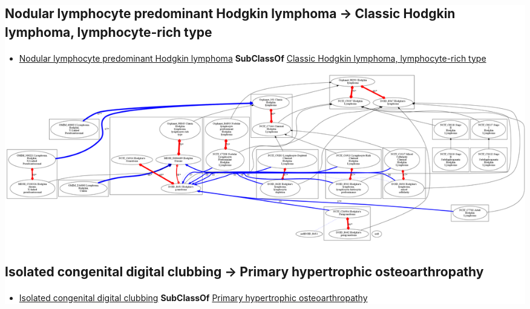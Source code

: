 ## Nodular lymphocyte predominant Hodgkin lymphoma -> Classic Hodgkin lymphoma, lymphocyte-rich type

 * [Nodular lymphocyte predominant Hodgkin lymphoma](http://www.orpha.net/consor/cgi-bin/OC_Exp.php?Expert=86893) __SubClassOf__ [Classic Hodgkin lymphoma, lymphocyte-rich type](http://www.orpha.net/consor/cgi-bin/OC_Exp.php?Expert=98845)

![img](target/img-OMIM_400021.png)

## Isolated congenital digital clubbing -> Primary hypertrophic osteoarthropathy

 * [Isolated congenital digital clubbing](http://www.orpha.net/consor/cgi-bin/OC_Exp.php?Expert=217059) __SubClassOf__ [Primary hypertrophic osteoarthropathy](http://www.orpha.net/consor/cgi-bin/OC_Exp.php?Expert=248095)
